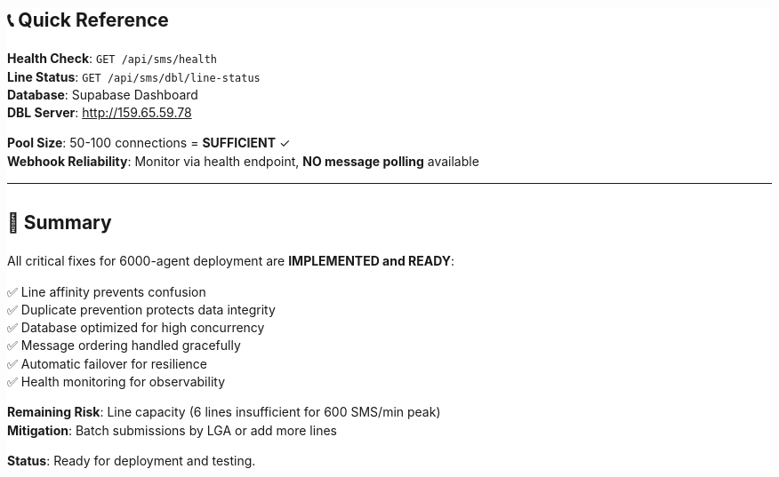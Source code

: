 
## 📞 Quick Reference

**Health Check**: `GET /api/sms/health`  
**Line Status**: `GET /api/sms/dbl/line-status`  
**Database**: Supabase Dashboard  
**DBL Server**: http://159.65.59.78  

**Pool Size**: 50-100 connections = **SUFFICIENT** ✓  
**Webhook Reliability**: Monitor via health endpoint, **NO message polling** available  

---

## 🎉 Summary

All critical fixes for 6000-agent deployment are **IMPLEMENTED and READY**:

✅ Line affinity prevents confusion  
✅ Duplicate prevention protects data integrity  
✅ Database optimized for high concurrency  
✅ Message ordering handled gracefully  
✅ Automatic failover for resilience  
✅ Health monitoring for observability  

**Remaining Risk**: Line capacity (6 lines insufficient for 600 SMS/min peak)  
**Mitigation**: Batch submissions by LGA or add more lines  

**Status**: Ready for deployment and testing.
